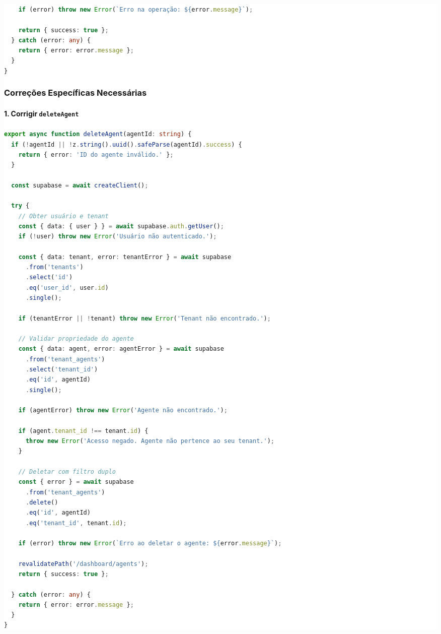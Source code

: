 ```typescript
    if (error) throw new Error(`Erro na operação: ${error.message}`);

    return { success: true };
  } catch (error: any) {
    return { error: error.message };
  }
}
```

### **Correções Específicas Necessárias**

#### **1. Corrigir `deleteAgent`**
```typescript
export async function deleteAgent(agentId: string) {
  if (!agentId || !z.string().uuid().safeParse(agentId).success) {
    return { error: 'ID do agente inválido.' };
  }

  const supabase = await createClient();

  try {
    // Obter usuário e tenant
    const { data: { user } } = await supabase.auth.getUser();
    if (!user) throw new Error('Usuário não autenticado.');

    const { data: tenant, error: tenantError } = await supabase
      .from('tenants')
      .select('id')
      .eq('user_id', user.id)
      .single();

    if (tenantError || !tenant) throw new Error('Tenant não encontrado.');

    // Validar propriedade do agente
    const { data: agent, error: agentError } = await supabase
      .from('tenant_agents')
      .select('tenant_id')
      .eq('id', agentId)
      .single();

    if (agentError) throw new Error('Agente não encontrado.');
    
    if (agent.tenant_id !== tenant.id) {
      throw new Error('Acesso negado. Agente não pertence ao seu tenant.');
    }

    // Deletar com filtro duplo
    const { error } = await supabase
      .from('tenant_agents')
      .delete()
      .eq('id', agentId)
      .eq('tenant_id', tenant.id);

    if (error) throw new Error(`Erro ao deletar o agente: ${error.message}`);

    revalidatePath('/dashboard/agents');
    return { success: true };

  } catch (error: any) {
    return { error: error.message };
  }
}
```
